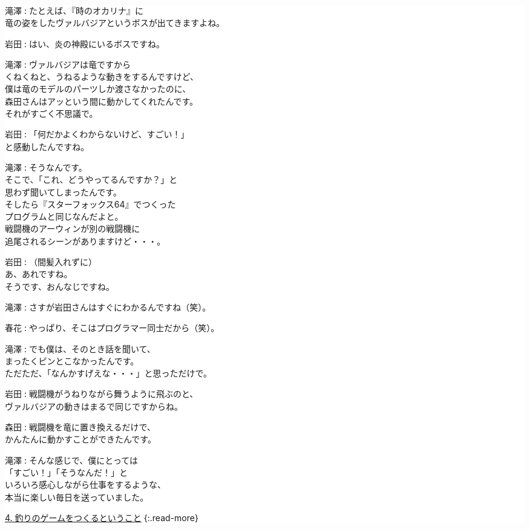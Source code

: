 滝澤
: たとえば、『時のオカリナ』に<br>竜の姿をしたヴァルバジアというボスが出てきますよね。

岩田
: はい、炎の神殿にいるボスですね。

滝澤
: ヴァルバジアは竜ですから<br>くねくねと、うねるような動きをするんですけど、<br>僕は竜のモデルのパーツしか渡さなかったのに、<br>森田さんはアッという間に動かしてくれたんです。<br>それがすごく不思議で。

岩田
: 「何だかよくわからないけど、すごい！」<br>と感動したんですね。

滝澤
: そうなんです。<br>そこで、「これ、どうやってるんですか？」と<br>思わず聞いてしまったんです。<br>そしたら『スターフォックス64』でつくった<br>プログラムと同じなんだよと。<br>戦闘機のアーウィンが別の戦闘機に<br>追尾されるシーンがありますけど・・・。

岩田
: （間髪入れずに）<br>あ、あれですね。<br>そうです、おんなじですね。

滝澤
: さすが岩田さんはすぐにわかるんですね（笑）。

春花
: やっぱり、そこはプログラマー同士だから（笑）。

滝澤
: でも僕は、そのとき話を聞いて、<br>まったくピンとこなかったんです。<br>ただただ、「なんかすげえな・・・」と思っただけで。

岩田
: 戦闘機がうねりながら舞うように飛ぶのと、<br>ヴァルバジアの動きはまるで同じですからね。

森田
: 戦闘機を竜に置き換えるだけで、<br>かんたんに動かすことができたんです。

滝澤
: そんな感じで、僕にとっては<br>「すごい！」「そうなんだ！」と<br>いろいろ感心しながら仕事をするような、<br>本当に楽しい毎日を送っていました。

[4. 釣りのゲームをつくるということ](4.md)
{:.read-more}
